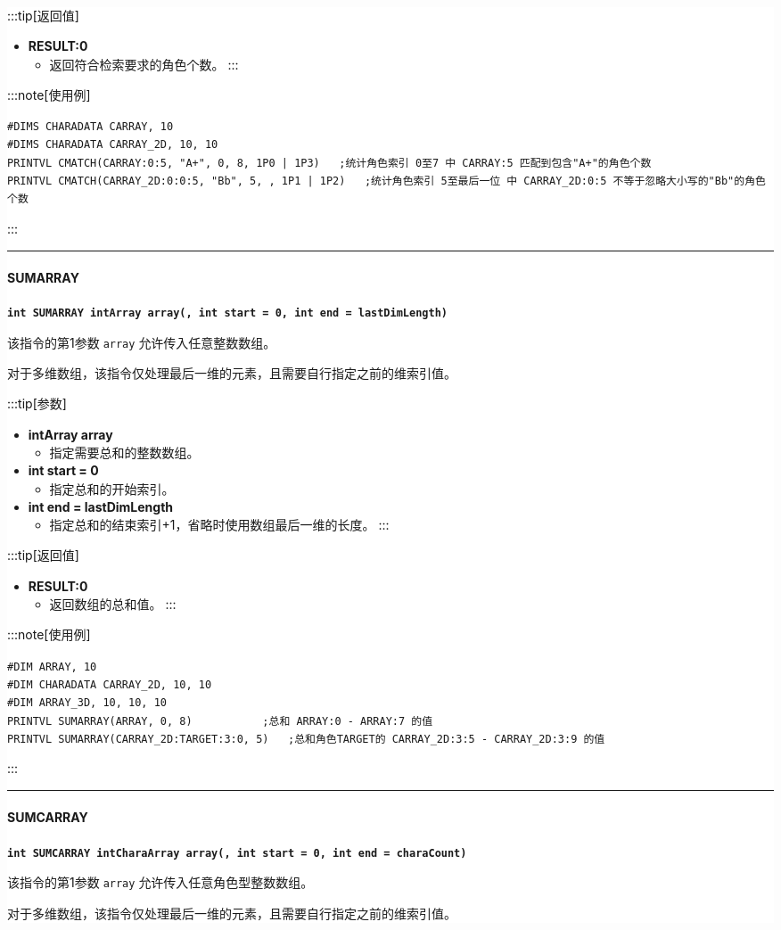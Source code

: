 :::tip[返回值]
* **RESULT:0**
  * 返回符合检索要求的角色个数。
:::

:::note[使用例]
```
#DIMS CHARADATA CARRAY, 10
#DIMS CHARADATA CARRAY_2D, 10, 10
PRINTVL CMATCH(CARRAY:0:5, "A+", 0, 8, 1P0 | 1P3)	;统计角色索引 0至7 中 CARRAY:5 匹配到包含"A+"的角色个数
PRINTVL CMATCH(CARRAY_2D:0:0:5, "Bb", 5, , 1P1 | 1P2)	;统计角色索引 5至最后一位 中 CARRAY_2D:0:5 不等于忽略大小写的"Bb"的角色个数
```
:::

----
#### SUMARRAY

**`int SUMARRAY intArray array(, int start = 0, int end = lastDimLength)`**

该指令的第1参数 `array` 允许传入任意整数数组。

对于多维数组，该指令仅处理最后一维的元素，且需要自行指定之前的维索引值。

:::tip[参数]
* **intArray array**
  * 指定需要总和的整数数组。
* **int start = 0**
  * 指定总和的开始索引。
* **int end = lastDimLength**
  * 指定总和的结束索引+1，省略时使用数组最后一维的长度。
:::

:::tip[返回值]
* **RESULT:0**
  * 返回数组的总和值。
:::

:::note[使用例]
```
#DIM ARRAY, 10
#DIM CHARADATA CARRAY_2D, 10, 10
#DIM ARRAY_3D, 10, 10, 10
PRINTVL SUMARRAY(ARRAY, 0, 8)			;总和 ARRAY:0 - ARRAY:7 的值
PRINTVL SUMARRAY(CARRAY_2D:TARGET:3:0, 5)	;总和角色TARGET的 CARRAY_2D:3:5 - CARRAY_2D:3:9 的值
```
:::

----
#### SUMCARRAY

**`int SUMCARRAY intCharaArray array(, int start = 0, int end = charaCount)`**

该指令的第1参数 `array` 允许传入任意角色型整数数组。

对于多维数组，该指令仅处理最后一维的元素，且需要自行指定之前的维索引值。
